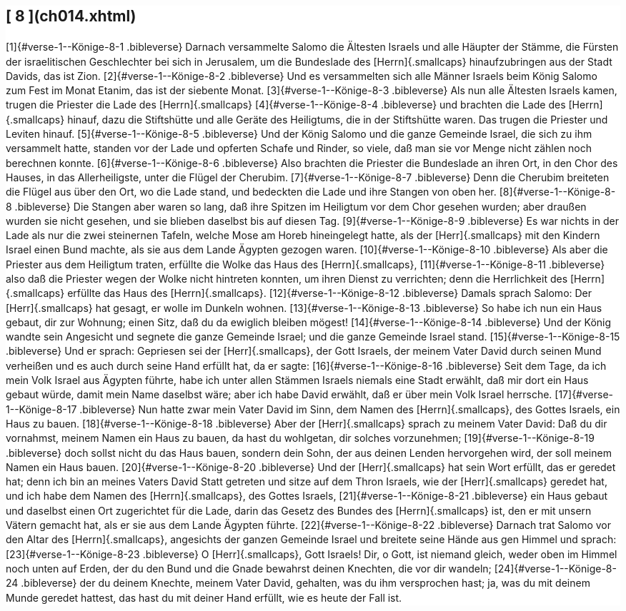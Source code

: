 <h2 class="chaptertitle">[&nbsp;8&nbsp;](ch014.xhtml)<span><span id="chapter-1--Könige-8"></span></span></h2>
 
[1]{#verse-1--Könige-8-1 .bibleverse} Darnach versammelte Salomo die Ältesten Israels und alle Häupter der Stämme, die Fürsten der israelitischen Geschlechter bei sich in Jerusalem, um die Bundeslade des [Herrn]{.smallcaps} hinaufzubringen aus der Stadt Davids, das ist Zion. 
[2]{#verse-1--Könige-8-2 .bibleverse} Und es versammelten sich alle Männer Israels beim König Salomo zum Fest im Monat Etanim, das ist der siebente Monat. 
[3]{#verse-1--Könige-8-3 .bibleverse} Als nun alle Ältesten Israels kamen, trugen die Priester die Lade des [Herrn]{.smallcaps} 
[4]{#verse-1--Könige-8-4 .bibleverse} und brachten die Lade des [Herrn]{.smallcaps} hinauf, dazu die Stiftshütte und alle Geräte des Heiligtums, die in der Stiftshütte waren. Das trugen die Priester und Leviten hinauf. 
[5]{#verse-1--Könige-8-5 .bibleverse} Und der König Salomo und die ganze Gemeinde Israel, die sich zu ihm versammelt hatte, standen vor der Lade und opferten Schafe und Rinder, so viele, daß man sie vor Menge nicht zählen noch berechnen konnte. 
[6]{#verse-1--Könige-8-6 .bibleverse} Also brachten die Priester die Bundeslade an ihren Ort, in den Chor des Hauses, in das Allerheiligste, unter die Flügel der Cherubim. 
[7]{#verse-1--Könige-8-7 .bibleverse} Denn die Cherubim breiteten die Flügel aus über den Ort, wo die Lade stand, und bedeckten die Lade und ihre Stangen von oben her. 
[8]{#verse-1--Könige-8-8 .bibleverse} Die Stangen aber waren so lang, daß ihre Spitzen im Heiligtum vor dem Chor gesehen wurden; aber draußen wurden sie nicht gesehen, und sie blieben daselbst bis auf diesen Tag. 
[9]{#verse-1--Könige-8-9 .bibleverse} Es war nichts in der Lade als nur die zwei steinernen Tafeln, welche Mose am Horeb hineingelegt hatte, als der [Herr]{.smallcaps} mit den Kindern Israel einen Bund machte, als sie aus dem Lande Ägypten gezogen waren. 
[10]{#verse-1--Könige-8-10 .bibleverse} Als aber die Priester aus dem Heiligtum traten, erfüllte die Wolke das Haus des [Herrn]{.smallcaps}, 
[11]{#verse-1--Könige-8-11 .bibleverse} also daß die Priester wegen der Wolke nicht hintreten konnten, um ihren Dienst zu verrichten; denn die Herrlichkeit des [Herrn]{.smallcaps} erfüllte das Haus des [Herrn]{.smallcaps}. 
[12]{#verse-1--Könige-8-12 .bibleverse} Damals sprach Salomo: Der [Herr]{.smallcaps} hat gesagt, er wolle im Dunkeln wohnen. 
[13]{#verse-1--Könige-8-13 .bibleverse} So habe ich nun ein Haus gebaut, dir zur Wohnung; einen Sitz, daß du da ewiglich bleiben mögest! 
[14]{#verse-1--Könige-8-14 .bibleverse} Und der König wandte sein Angesicht und segnete die ganze Gemeinde Israel; und die ganze Gemeinde Israel stand. 
[15]{#verse-1--Könige-8-15 .bibleverse} Und er sprach: Gepriesen sei der [Herr]{.smallcaps}, der Gott Israels, der meinem Vater David durch seinen Mund verheißen und es auch durch seine Hand erfüllt hat, da er sagte: 
[16]{#verse-1--Könige-8-16 .bibleverse} Seit dem Tage, da ich mein Volk Israel aus Ägypten führte, habe ich unter allen Stämmen Israels niemals eine Stadt erwählt, daß mir dort ein Haus gebaut würde, damit mein Name daselbst wäre; aber ich habe David erwählt, daß er über mein Volk Israel herrsche. 
[17]{#verse-1--Könige-8-17 .bibleverse} Nun hatte zwar mein Vater David im Sinn, dem Namen des [Herrn]{.smallcaps}, des Gottes Israels, ein Haus zu bauen. 
[18]{#verse-1--Könige-8-18 .bibleverse} Aber der [Herr]{.smallcaps} sprach zu meinem Vater David: Daß du dir vornahmst, meinem Namen ein Haus zu bauen, da hast du wohlgetan, dir solches vorzunehmen; 
[19]{#verse-1--Könige-8-19 .bibleverse} doch sollst nicht du das Haus bauen, sondern dein Sohn, der aus deinen Lenden hervorgehen wird, der soll meinem Namen ein Haus bauen. 
[20]{#verse-1--Könige-8-20 .bibleverse} Und der [Herr]{.smallcaps} hat sein Wort erfüllt, das er geredet hat; denn ich bin an meines Vaters David Statt getreten und sitze auf dem Thron Israels, wie der [Herr]{.smallcaps} geredet hat, und ich habe dem Namen des [Herrn]{.smallcaps}, des Gottes Israels, 
[21]{#verse-1--Könige-8-21 .bibleverse} ein Haus gebaut und daselbst einen Ort zugerichtet für die Lade, darin das Gesetz des Bundes des [Herrn]{.smallcaps} ist, den er mit unsern Vätern gemacht hat, als er sie aus dem Lande Ägypten führte. 
[22]{#verse-1--Könige-8-22 .bibleverse} Darnach trat Salomo vor den Altar des [Herrn]{.smallcaps}, angesichts der ganzen Gemeinde Israel und breitete seine Hände aus gen Himmel und sprach: 
[23]{#verse-1--Könige-8-23 .bibleverse} O [Herr]{.smallcaps}, Gott Israels! Dir, o Gott, ist niemand gleich, weder oben im Himmel noch unten auf Erden, der du den Bund und die Gnade bewahrst deinen Knechten, die vor dir wandeln; 
[24]{#verse-1--Könige-8-24 .bibleverse} der du deinem Knechte, meinem Vater David, gehalten, was du ihm versprochen hast; ja, was du mit deinem Munde geredet hattest, das hast du mit deiner Hand erfüllt, wie es heute der Fall ist. 